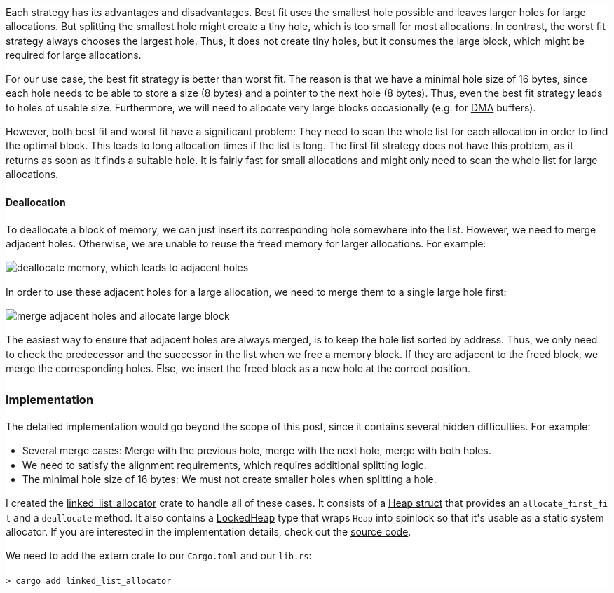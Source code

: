 Each strategy has its advantages and disadvantages. Best fit uses the smallest hole possible and leaves larger holes for large allocations. But splitting the smallest hole might create a tiny hole, which is too small for most allocations. In contrast, the worst fit strategy always chooses the largest hole. Thus, it does not create tiny holes, but it consumes the large block, which might be required for large allocations.

For our use case, the best fit strategy is better than worst fit. The reason is that we have a minimal hole size of 16 bytes, since each hole needs to be able to store a size (8 bytes) and a pointer to the next hole (8 bytes). Thus, even the best fit strategy leads to holes of usable size. Furthermore, we will need to allocate very large blocks occasionally (e.g. for [DMA] buffers).

[DMA]: https://en.wikipedia.org/wiki/Direct_memory_access

However, both best fit and worst fit have a significant problem: They need to scan the whole list for each allocation in order to find the optimal block. This leads to long allocation times if the list is long. The first fit strategy does not have this problem, as it returns as soon as it finds a suitable hole. It is fairly fast for small allocations and might only need to scan the whole list for large allocations.

#### Deallocation
To deallocate a block of memory, we can just insert its corresponding hole somewhere into the list. However, we need to merge adjacent holes. Otherwise, we are unable to reuse the freed memory for larger allocations. For example:

![deallocate memory, which leads to adjacent holes](deallocate.svg)

In order to use these adjacent holes for a large allocation, we need to merge them to a single large hole first:

![merge adjacent holes and allocate large block](merge-holes-and-allocate.svg)

The easiest way to ensure that adjacent holes are always merged, is to keep the hole list sorted by address. Thus, we only need to check the predecessor and the successor in the list when we free a memory block. If they are adjacent to the freed block, we merge the corresponding holes. Else, we insert the freed block as a new hole at the correct position.

### Implementation
The detailed implementation would go beyond the scope of this post, since it contains several hidden difficulties. For example:

- Several merge cases: Merge with the previous hole, merge with the next hole, merge with both holes.
- We need to satisfy the alignment requirements, which requires additional splitting logic.
- The minimal hole size of 16 bytes: We must not create smaller holes when splitting a hole.

I created the [linked_list_allocator] crate to handle all of these cases. It consists of a [Heap struct] that provides an `allocate_first_fit` and a `deallocate` method. It also contains a [LockedHeap] type that wraps `Heap` into spinlock so that it's usable as a static system allocator. If you are interested in the implementation details, check out the [source code][linked_list_allocator source].

[linked_list_allocator]: https://docs.rs/crate/linked_list_allocator/0.4.1
[Heap struct]: https://docs.rs/linked_list_allocator/0.4.1/linked_list_allocator/struct.Heap.html
[LockedHeap]: https://docs.rs/linked_list_allocator/0.4.1/linked_list_allocator/struct.LockedHeap.html
[linked_list_allocator source]: https://github.com/phil-opp/linked-list-allocator

We need to add the extern crate to our `Cargo.toml` and our `lib.rs`:

``` shell
> cargo add linked_list_allocator
```


[GitHub]: https://github.com/phil-opp/blog_os
[at the bottom]: #comments
[post branch]: https://github.com/phil-opp/blog_os/tree/post-10
[call stack]: https://en.wikipedia.org/wiki/Call_stack
[stack data structure]: https://en.wikipedia.org/wiki/Stack_(abstract_data_type)
[load an interrupt descriptor table]: ./second-edition/posts/05-cpu-exceptions/index.md#loading-the-idt
[static `Writer`]: ./second-edition/posts/03-vga-text-buffer/index.md#a-global-interface
[exception handlers]: ./second-edition/posts/05-cpu-exceptions/index.md#implementation
[data race]: https://doc.rust-lang.org/nomicon/races.html
[`Mutex`]: https://docs.rs/spin/0.5.0/spin/struct.Mutex.html
[vga mutex]: ./second-edition/posts/03-vga-text-buffer/index.md#spinlocks
[non lexical lifetimes]: https://doc.rust-lang.org/nightly/edition-guide/rust-2018/ownership-and-lifetimes/non-lexical-lifetimes.html
[unsized rvalues]: https://github.com/rust-lang/rust/issues/48055
[raw pointer]: https://doc.rust-lang.org/book/ch19-01-unsafe-rust.html#dereferencing-a-raw-pointer
[`ptr::write`]: https://doc.rust-lang.org/core/ptr/fn.write.html
[`offset`]: https://doc.rust-lang.org/std/primitive.pointer.html#method.offset
[linux vulnerability]: https://securityboulevard.com/2019/02/linux-use-after-free-vulnerability-found-in-linux-2-6-through-4-20-11/
[_garbage collection_]: https://en.wikipedia.org/wiki/Garbage_collection_(computer_science)
[_ownership_]: https://doc.rust-lang.org/book/ch04-01-what-is-ownership.html
[**`Box`**]: https://doc.rust-lang.org/std/boxed/index.html
[`Box::new`]: https://doc.rust-lang.org/alloc/boxed/struct.Box.html#method.new
[`Drop` trait]: https://doc.rust-lang.org/book/ch15-03-drop.html
[_resource acquisition is initialization_]: https://en.wikipedia.org/wiki/Resource_acquisition_is_initialization
[`std::unique_ptr`]: https://en.cppreference.com/w/cpp/memory/unique_ptr
[lifetime]: https://doc.rust-lang.org/book/ch10-03-lifetime-syntax.html
[playground-2]: https://play.rust-lang.org/?version=stable&mode=debug&edition=2018&gist=28180d8de7b62c6b4a681a7b1f745a48
[_memory safety_]: https://en.wikipedia.org/wiki/Memory_safety
[_thread safety_]: https://en.wikipedia.org/wiki/Thread_safety
[**`Rc`**]: https://doc.rust-lang.org/alloc/rc/index.html
[**`Vec`**]: https://doc.rust-lang.org/alloc/vec/index.html
[**`String`**]: https://doc.rust-lang.org/alloc/string/index.html
[collection types]: https://doc.rust-lang.org/alloc/collections/index.html
[`alloc`]: https://doc.rust-lang.org/alloc/
[`core`]: https://doc.rust-lang.org/core/
[`GlobalAlloc`]: https://doc.rust-lang.org/alloc/alloc/trait.GlobalAlloc.html
[`alloc`]: https://doc.rust-lang.org/alloc/alloc/trait.GlobalAlloc.html#tymethod.alloc
[`dealloc`]: https://doc.rust-lang.org/alloc/alloc/trait.GlobalAlloc.html#tymethod.dealloc
[`Layout`]: https://doc.rust-lang.org/alloc/alloc/struct.Layout.html
[`alloc_zeroed`]: https://doc.rust-lang.org/alloc/alloc/trait.GlobalAlloc.html#method.alloc_zeroed
[`realloc`]: https://doc.rust-lang.org/alloc/alloc/trait.GlobalAlloc.html#method.realloc
[zero sized type]: https://doc.rust-lang.org/nomicon/exotic-sizes.html#zero-sized-types-zsts
[pr51335]: https://github.com/rust-lang/rust/pull/51335
[`Box`]: https://doc.rust-lang.org/alloc/boxed/struct.Box.html
[_"Introduction To Paging"_]: ./second-edition/posts/08-paging-introduction/index.md
[`Mapper` API]: ./second-edition/posts/09-paging-implementation/index.md#using-mappedpagetable
[_"Paging Implementation"_]: ./second-edition/posts/09-paging-implementation/index.md
[`FrameAllocator`]: https://docs.rs/x86_64/0.7.0/x86_64/structures/paging/trait.FrameAllocator.html
[`Size4KiB`]: https://docs.rs/x86_64/0.7.0/x86_64/structures/paging/page/enum.Size4KiB.html
[`Result`]: https://doc.rust-lang.org/core/result/enum.Result.html
[`MapToError`]: https://docs.rs/x86_64/0.7.0/x86_64/structures/paging/mapper/enum.MapToError.html
[`Mapper::map_to`]: https://docs.rs/x86_64/0.7.0/x86_64/structures/paging/mapper/trait.Mapper.html#tymethod.map_to
[`VirtAddr`]: https://docs.rs/x86_64/0.7.0/x86_64/struct.VirtAddr.html
[`Page`]: https://docs.rs/x86_64/0.7.0/x86_64/structures/paging/page/struct.Page.html
[`containing_address`]: https://docs.rs/x86_64/0.7.0/x86_64/structures/paging/page/struct.Page.html#method.containing_address
[`Page::range_inclusive`]: https://docs.rs/x86_64/0.7.0/x86_64/structures/paging/page/struct.Page.html#method.range_inclusive
[`FrameAllocator::allocate_frame`]: https://docs.rs/x86_64/0.7.0/x86_64/structures/paging/trait.FrameAllocator.html#tymethod.allocate_frame
[`None`]: https://doc.rust-lang.org/core/option/enum.Option.html#variant.None
[`MapToError::FrameAllocationFailed`]: https://docs.rs/x86_64/0.7.0/x86_64/structures/paging/mapper/enum.MapToError.html#variant.FrameAllocationFailed
[`Option::ok_or`]: https://doc.rust-lang.org/core/option/enum.Option.html#method.ok_or
[question mark operator]: https://doc.rust-lang.org/edition-guide/rust-2018/error-handling-and-panics/the-question-mark-operator-for-easier-error-handling.html
[`MapperFlush`]: https://docs.rs/x86_64/0.7.0/x86_64/structures/paging/mapper/struct.MapperFlush.html
[_translation lookaside buffer_]: ./second-edition/posts/08-paging-introduction/index.md#the-translation-lookaside-buffer
[`flush`]: https://docs.rs/x86_64/0.7.0/x86_64/structures/paging/mapper/struct.MapperFlush.html#method.flush
[`Result::expect`]: https://doc.rust-lang.org/core/result/enum.Result.html#method.expect
[interior mutability]: https://doc.rust-lang.org/book/ch15-05-interior-mutability.html
[`spin::Mutex`]: https://docs.rs/spin/0.5.0/spin/struct.Mutex.html
[vga-mutex]: ./second-edition/posts/03-vga-text-buffer/index.md#spinlocks
[`Mutex::lock`]: https://docs.rs/spin/0.5.0/spin/struct.Mutex.html#method.lock
[remainder]: https://en.wikipedia.org/wiki/Euclidean_division
[`const` functions]: https://doc.rust-lang.org/reference/items/functions.html#const-functions
[reallocations]: https://doc.rust-lang.org/alloc/vec/struct.Vec.html#capacity-and-reallocation
[virtual DOM library]: https://hacks.mozilla.org/2019/03/fast-bump-allocated-virtual-doms-with-rust-and-wasm/
[arena allocation]: https://mgravell.github.io/Pipelines.Sockets.Unofficial/docs/arenas.html
[`toolshed`]: https://docs.rs/toolshed/0.8.1/toolshed/index.html
[cache locality]: http://docs.cray.com/books/S-2315-50/html-S-2315-50/qmeblljm.html
[fragmentation]: https://en.wikipedia.org/wiki/Fragmentation_(computing)
[false sharing]: http://mechanical-sympathy.blogspot.de/2011/07/false-sharing.html
[`Alloc` trait]: https://doc.rust-lang.org/nightly/alloc/allocator/trait.Alloc.html
[format!]: //doc.rust-lang.org/nightly/collections/macro.format!.html
[vec!]: https://doc.rust-lang.org/nightly/collections/macro.vec!.html
[`xargo`]: https://github.com/japaric/xargo
[bitmask]: https://en.wikipedia.org/wiki/Mask_(computing)
[global allocator bug]: https://github.com/rust-lang/rust/issues/44113
[qemu debugging]: http://os.phil-opp.com/remap-the-kernel.html#debugging
[page fault]: http://wiki.osdev.org/Exceptions#Page_Fault
[std::fmt documentation]: https://doc.rust-lang.org/nightly/std/fmt/index.html#sign0
[once]: https://crates.io/crates/once
[assert_has_not_been_called!]: https://docs.rs/once/0.3.2/once/macro.assert_has_not_been_called!.html
[AtomicBool]: https://doc.rust-lang.org/nightly/core/sync/atomic/struct.AtomicBool.html
[page table]: ./first-edition/posts/06-page-tables/index.md
[kernel remapping]: ./first-edition/posts/07-remap-the-kernel/index.md
[Rc]: https://doc.rust-lang.org/nightly/alloc/rc/
[Arc]: https://doc.rust-lang.org/nightly/alloc/arc/
[String]: https://doc.rust-lang.org/nightly/collections/string/struct.String.html
[Linked List]: https://doc.rust-lang.org/nightly/collections/linked_list/struct.LinkedList.html
[VecDeque]: https://doc.rust-lang.org/nightly/collections/vec_deque/struct.VecDeque.html
[BinaryHeap]: https://doc.rust-lang.org/nightly/collections/binary_heap/struct.BinaryHeap.html
[BTreeMap]: https://doc.rust-lang.org/nightly/collections/btree_map/struct.BTreeMap.html
[BTreeSet]: https://doc.rust-lang.org/nightly/collections/btree_set/struct.BTreeSet.html
[RFC #1398]: https://github.com/rust-lang/rfcs/blob/master/text/1398-kinds-of-allocators.md
[#32838]: https://github.com/rust-lang/rust/issues/32838
[B-tree]: https://en.wikipedia.org/wiki/B-tree